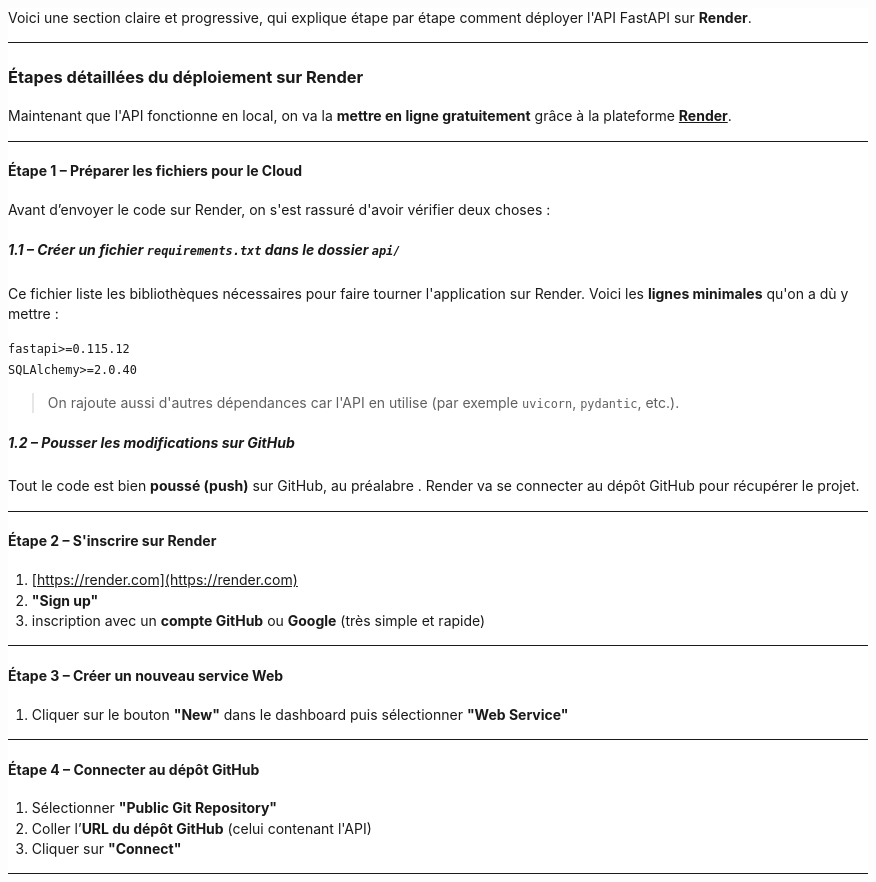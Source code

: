 
Voici une section claire et progressive, qui explique étape par étape comment déployer l'API FastAPI sur **Render**.

---

### Étapes détaillées du déploiement sur Render

Maintenant que l'API fonctionne en local, on va la **mettre en ligne gratuitement** grâce à la plateforme **[Render](https://render.com/)**.

---

#### Étape 1 – Préparer les fichiers pour le Cloud

Avant d’envoyer le code sur Render, on s'est rassuré d'avoir vérifier deux choses :

##### 1.1 – Créer un fichier `requirements.txt` dans le dossier `api/`

Ce fichier liste les bibliothèques nécessaires pour faire tourner l'application sur Render. Voici les **lignes minimales** qu'on a dù y mettre :

```
fastapi>=0.115.12
SQLAlchemy>=2.0.40
```

>  On rajoute aussi d'autres dépendances car l'API en utilise (par exemple `uvicorn`, `pydantic`, etc.).

##### 1.2 – Pousser les modifications sur GitHub

 Tout le code est bien **poussé (push)** sur GitHub, au préalabre . Render va se connecter au dépôt GitHub pour récupérer le projet.

---

#### Étape 2 – S'inscrire sur Render

1. [https://render.com](https://render.com)
2. **"Sign up"**
3. inscription avec un **compte GitHub** ou **Google** (très simple et rapide)

---

#### Étape 3 – Créer un nouveau service Web

1. Cliquer sur le bouton **"New"** dans le dashboard puis sélectionner **"Web Service"**

---

#### Étape 4 – Connecter au dépôt GitHub

1. Sélectionner **"Public Git Repository"**
2. Coller l’**URL du dépôt GitHub** (celui contenant l'API)
3. Cliquer sur **"Connect"**

---